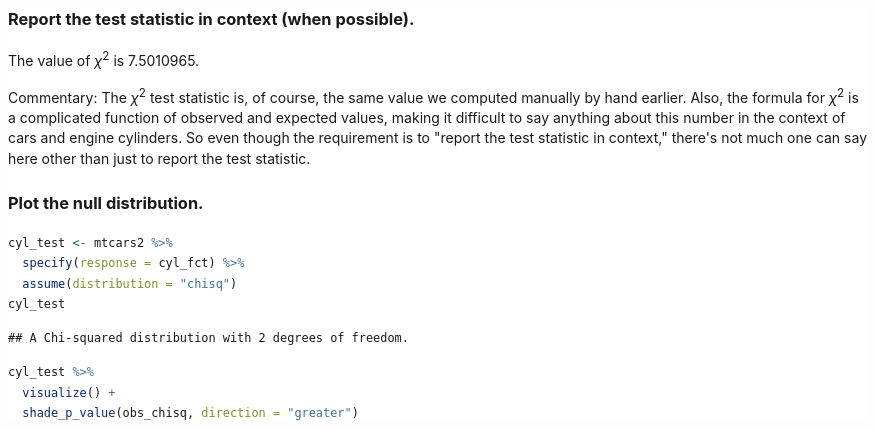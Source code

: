<div data-pagedtable="false">
  <script data-pagedtable-source type="application/json">
{"columns":[{"label":["stat"],"name":[1],"type":["dbl"],"align":["right"]}],"data":[{"1":"7.501096"}],"options":{"columns":{"min":{},"max":[10]},"rows":{"min":[10],"max":[10]},"pages":{}}}
  </script>
</div>

### Report the test statistic in context (when possible).

The value of $\chi^{2}$ is 7.5010965.

Commentary: The $\chi^{2}$ test statistic is, of course, the same value we computed manually by hand earlier. Also, the formula for $\chi^{2}$ is a complicated function of observed and expected values, making it difficult to say anything about this number in the context of cars and engine cylinders. So even though the requirement is to "report the test statistic in context," there's not much one can say here other than just to report the test statistic.

### Plot the null distribution.


```r
cyl_test <- mtcars2 %>%
  specify(response = cyl_fct) %>%
  assume(distribution = "chisq")
cyl_test
```

```
## A Chi-squared distribution with 2 degrees of freedom.
```


```r
cyl_test %>%
  visualize() +
  shade_p_value(obs_chisq, direction = "greater")
```
